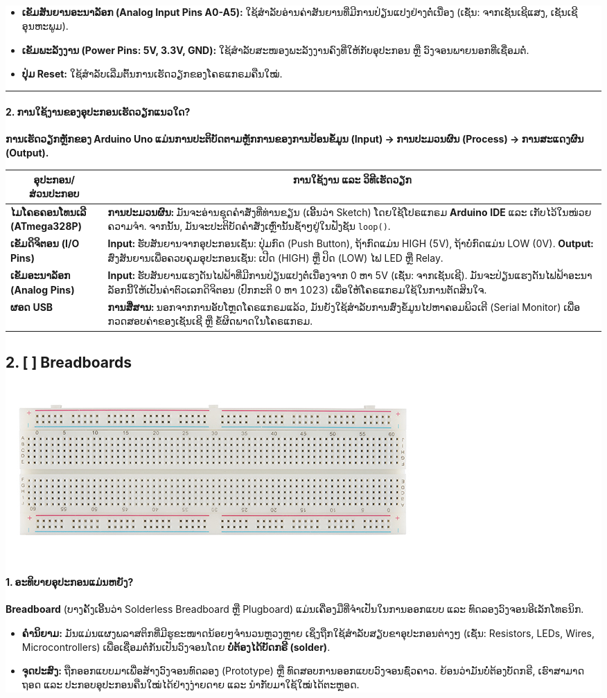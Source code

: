 - **ເຂັມສັນຍານອະນາລັອກ (Analog Input Pins A0-A5):** ໃຊ້ສຳລັບອ່ານຄ່າສັນຍານທີ່ມີການປ່ຽນແປງຢ່າງຕໍ່ເນື່ອງ (ເຊັ່ນ: ຈາກເຊັນເຊີແສງ, ເຊັນເຊີອຸນຫະພູມ).
    
- **ເຂັມພະລັງງານ (Power Pins: $5\text{V}$, $3.3\text{V}$, GND):** ໃຊ້ສຳລັບສະໜອງພະລັງງານຄົງທີ່ໃຫ້ກັບອຸປະກອນ ຫຼື ວົງຈອນພາຍນອກທີ່ເຊື່ອມຕໍ່.
    
- **ປຸ່ມ Reset:** ໃຊ້ສຳລັບເລີ່ມຕົ້ນການເຮັດວຽກຂອງໂຄຣແກຣມຄືນໃໝ່.
    

---

#### 2. ການໃຊ້ງານຂອງອຸປະກອນເຮັດວຽກແນວໃດ?

**ການເຮັດວຽກຫຼັກຂອງ Arduino Uno ແມ່ນການປະຕິບັດຕາມຫຼັກການຂອງການປ້ອນຂໍ້ມູນ (Input) $\rightarrow$ ການປະມວນຜົນ (Process) $\rightarrow$ ການສະແດງຜົນ (Output).**

| **ອຸປະກອນ/ສ່ວນປະກອບ**           | **ການໃຊ້ງານ ແລະ ວິທີເຮັດວຽກ**                                                                                                                                                                                          |
| ------------------------------- | ---------------------------------------------------------------------------------------------------------------------------------------------------------------------------------------------------------------------- |
| **ໄມໂຄຣຄອນໂທນເລີ (ATmega328P)** | **ການປະມວນຜົນ:** ມັນຈະອ່ານຊຸດຄຳສັ່ງທີ່ທ່ານຂຽນ (ເອີ້ນວ່າ Sketch) ໂດຍໃຊ້ໂປຣແກຣມ **Arduino IDE** ແລະ ເກັບໄວ້ໃນໜ່ວຍຄວາມຈຳ. ຈາກນັ້ນ, ມັນຈະປະຕິບັດຄຳສັ່ງເຫຼົ່ານັ້ນຊ້ຳໆຢູ່ໃນຟັງຊັນ `loop()`.                                  |
| **ເຂັມດິຈິຕອນ (I/O Pins)**      | **Input:** ຮັບສັນຍານຈາກອຸປະກອນເຊັ່ນ: ປຸ່ມກົດ (Push Button), ຖ້າກົດແມ່ນ HIGH ($\text{5V}$), ຖ້າບໍ່ກົດແມ່ນ LOW ($\text{0V}$). **Output:** ສົ່ງສັນຍານເພື່ອຄວບຄຸມອຸປະກອນເຊັ່ນ: ເປີດ (HIGH) ຫຼື ປິດ (LOW) ໄຟ LED ຫຼື Relay. |
| **ເຂັມອະນາລັອກ (Analog Pins)**  | **Input:** ຮັບສັນຍານແຮງດັນໄຟຟ້າທີ່ມີການປ່ຽນແປງຕໍ່ເນື່ອງຈາກ $0$ ຫາ $5\text{V}$ (ເຊັ່ນ: ຈາກເຊັນເຊີ). ມັນຈະປ່ຽນແຮງດັນໄຟຟ້າອະນາລັອກນີ້ໃຫ້ເປັນຄ່າຕົວເລກດິຈິຕອນ (ປົກກະຕິ $0$ ຫາ $1023$) ເພື່ອໃຫ້ໂຄຣແກຣມໃຊ້ໃນການຕັດສິນໃຈ.     |
| **ຜອດ USB**                     | **ການສື່ສານ:** ນອກຈາກການອັບໂຫຼດໂຄຣແກຣມແລ້ວ, ມັນຍັງໃຊ້ສຳລັບການສົ່ງຂໍ້ມູນໄປຫາຄອມພິວເຕີ (Serial Monitor) ເພື່ອກວດສອບຄ່າຂອງເຊັນເຊີ ຫຼື ຂໍ້ຜິດພາດໃນໂຄຣແກຣມ.                                                                 |


## 2. [ ] Breadboards

![breadboard | 700](./images/breadboard.jpg)

#### 1. ອະທິບາຍອຸປະກອນແມ່ນຫຍັງ?

**Breadboard** (ບາງຄັ້ງເອີ້ນວ່າ Solderless Breadboard ຫຼື Plugboard) ແມ່ນເຄື່ອງມືທີ່ຈຳເປັນໃນການອອກແບບ ແລະ ທົດລອງວົງຈອນອີເລັກໂທຣນິກ.

- **ຄຳນິຍາມ:** ມັນແມ່ນແຜງພລາສຕິກທີ່ມີຮູຂະໜາດນ້ອຍໆຈຳນວນຫຼວງຫຼາຍ ເຊິ່ງຖືກໃຊ້ສຳລັບສຽບຂາອຸປະກອນຕ່າງໆ (ເຊັ່ນ: Resistors, LEDs, Wires, Microcontrollers) ເພື່ອເຊື່ອມຕໍ່ກັນເປັນວົງຈອນໂດຍ **ບໍ່ຕ້ອງໄດ້ບັດກຣີ (solder)**.
    
- **ຈຸດປະສົງ:** ຖືກອອກແບບມາເພື່ອສ້າງວົງຈອນທົດລອງ (Prototype) ຫຼື ທົດສອບການອອກແບບວົງຈອນຊົ່ວຄາວ. ຍ້ອນວ່າມັນບໍ່ຕ້ອງບັດກຣີ, ເຮົາສາມາດຖອດ ແລະ ປະກອບອຸປະກອນຄືນໃໝ່ໄດ້ຢ່າງງ່າຍດາຍ ແລະ ນຳກັບມາໃຊ້ໃໝ່ໄດ້ຕະຫຼອດ.
    